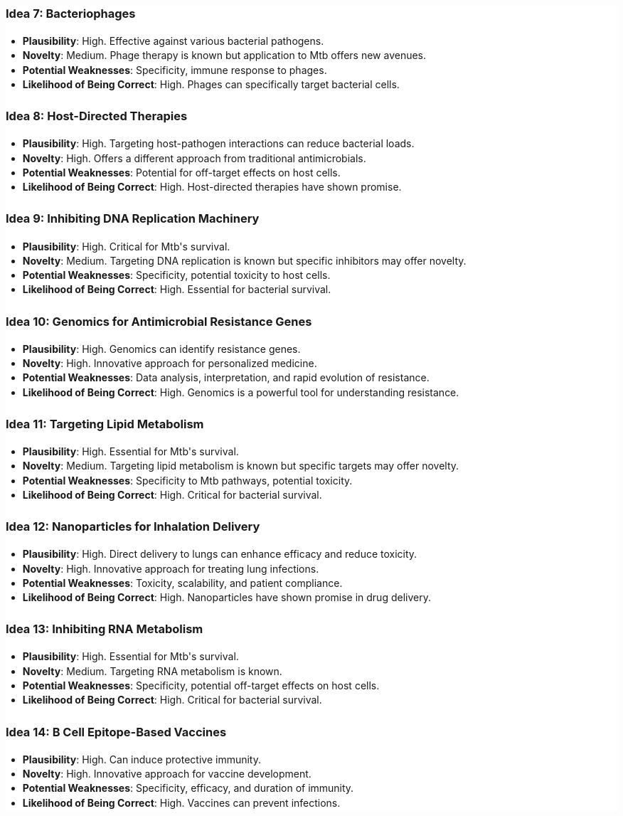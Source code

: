### Idea 7: Bacteriophages
- **Plausibility**: High. Effective against various bacterial pathogens.
- **Novelty**: Medium. Phage therapy is known but application to Mtb offers new avenues.
- **Potential Weaknesses**: Specificity, immune response to phages.
- **Likelihood of Being Correct**: High. Phages can specifically target bacterial cells.

### Idea 8: Host-Directed Therapies
- **Plausibility**: High. Targeting host-pathogen interactions can reduce bacterial loads.
- **Novelty**: High. Offers a different approach from traditional antimicrobials.
- **Potential Weaknesses**: Potential for off-target effects on host cells.
- **Likelihood of Being Correct**: High. Host-directed therapies have shown promise.

### Idea 9: Inhibiting DNA Replication Machinery
- **Plausibility**: High. Critical for Mtb's survival.
- **Novelty**: Medium. Targeting DNA replication is known but specific inhibitors may offer novelty.
- **Potential Weaknesses**: Specificity, potential toxicity to host cells.
- **Likelihood of Being Correct**: High. Essential for bacterial survival.

### Idea 10: Genomics for Antimicrobial Resistance Genes
- **Plausibility**: High. Genomics can identify resistance genes.
- **Novelty**: High. Innovative approach for personalized medicine.
- **Potential Weaknesses**: Data analysis, interpretation, and rapid evolution of resistance.
- **Likelihood of Being Correct**: High. Genomics is a powerful tool for understanding resistance.

### Idea 11: Targeting Lipid Metabolism
- **Plausibility**: High. Essential for Mtb's survival.
- **Novelty**: Medium. Targeting lipid metabolism is known but specific targets may offer novelty.
- **Potential Weaknesses**: Specificity to Mtb pathways, potential toxicity.
- **Likelihood of Being Correct**: High. Critical for bacterial survival.

### Idea 12: Nanoparticles for Inhalation Delivery
- **Plausibility**: High. Direct delivery to lungs can enhance efficacy and reduce toxicity.
- **Novelty**: High. Innovative approach for treating lung infections.
- **Potential Weaknesses**: Toxicity, scalability, and patient compliance.
- **Likelihood of Being Correct**: High. Nanoparticles have shown promise in drug delivery.

### Idea 13: Inhibiting RNA Metabolism
- **Plausibility**: High. Essential for Mtb's survival.
- **Novelty**: Medium. Targeting RNA metabolism is known.
- **Potential Weaknesses**: Specificity, potential off-target effects on host cells.
- **Likelihood of Being Correct**: High. Critical for bacterial survival.

### Idea 14: B Cell Epitope-Based Vaccines
- **Plausibility**: High. Can induce protective immunity.
- **Novelty**: High. Innovative approach for vaccine development.
- **Potential Weaknesses**: Specificity, efficacy, and duration of immunity.
- **Likelihood of Being Correct**: High. Vaccines can prevent infections.
